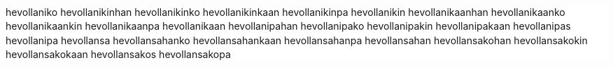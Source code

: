 hevollaniko
hevollanikinhan
hevollanikinko
hevollanikinkaan
hevollanikinpa
hevollanikin
hevollanikaanhan
hevollanikaanko
hevollanikaankin
hevollanikaanpa
hevollanikaan
hevollanipahan
hevollanipako
hevollanipakin
hevollanipakaan
hevollanipas
hevollanipa
hevollansa
hevollansahanko
hevollansahankaan
hevollansahanpa
hevollansahan
hevollansakohan
hevollansakokin
hevollansakokaan
hevollansakos
hevollansakopa
